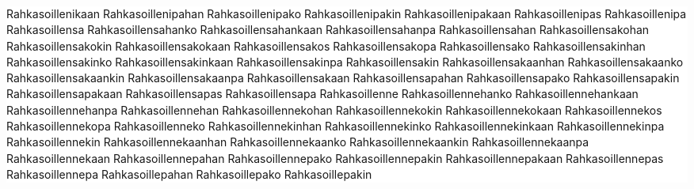 Rahkasoillenikaan
Rahkasoillenipahan
Rahkasoillenipako
Rahkasoillenipakin
Rahkasoillenipakaan
Rahkasoillenipas
Rahkasoillenipa
Rahkasoillensa
Rahkasoillensahanko
Rahkasoillensahankaan
Rahkasoillensahanpa
Rahkasoillensahan
Rahkasoillensakohan
Rahkasoillensakokin
Rahkasoillensakokaan
Rahkasoillensakos
Rahkasoillensakopa
Rahkasoillensako
Rahkasoillensakinhan
Rahkasoillensakinko
Rahkasoillensakinkaan
Rahkasoillensakinpa
Rahkasoillensakin
Rahkasoillensakaanhan
Rahkasoillensakaanko
Rahkasoillensakaankin
Rahkasoillensakaanpa
Rahkasoillensakaan
Rahkasoillensapahan
Rahkasoillensapako
Rahkasoillensapakin
Rahkasoillensapakaan
Rahkasoillensapas
Rahkasoillensapa
Rahkasoillenne
Rahkasoillennehanko
Rahkasoillennehankaan
Rahkasoillennehanpa
Rahkasoillennehan
Rahkasoillennekohan
Rahkasoillennekokin
Rahkasoillennekokaan
Rahkasoillennekos
Rahkasoillennekopa
Rahkasoillenneko
Rahkasoillennekinhan
Rahkasoillennekinko
Rahkasoillennekinkaan
Rahkasoillennekinpa
Rahkasoillennekin
Rahkasoillennekaanhan
Rahkasoillennekaanko
Rahkasoillennekaankin
Rahkasoillennekaanpa
Rahkasoillennekaan
Rahkasoillennepahan
Rahkasoillennepako
Rahkasoillennepakin
Rahkasoillennepakaan
Rahkasoillennepas
Rahkasoillennepa
Rahkasoillepahan
Rahkasoillepako
Rahkasoillepakin
